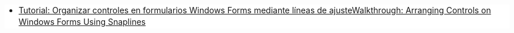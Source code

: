 - [<span data-ttu-id="6d973-209">Tutorial: Organizar controles en formularios Windows Forms mediante líneas de ajuste</span><span class="sxs-lookup"><span data-stu-id="6d973-209">Walkthrough: Arranging Controls on Windows Forms Using Snaplines</span></span>](walkthrough-arranging-controls-on-windows-forms-using-snaplines.md)
